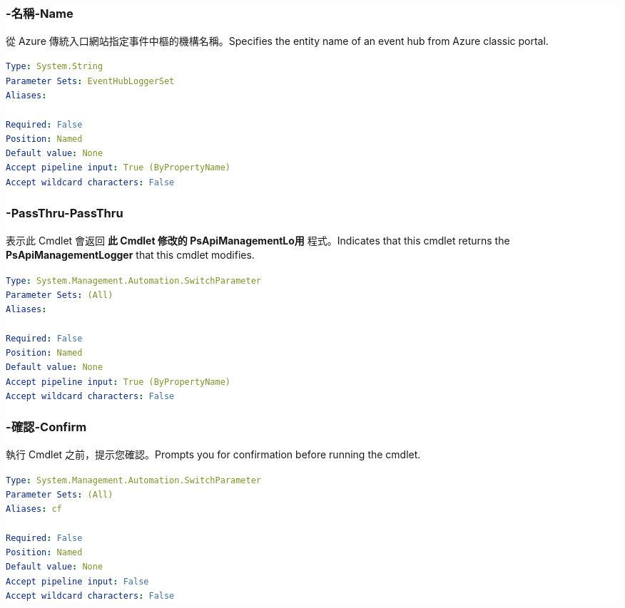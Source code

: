 ### <span data-ttu-id="72705-132">-名稱</span><span class="sxs-lookup"><span data-stu-id="72705-132">-Name</span></span>
<span data-ttu-id="72705-133">從 Azure 傳統入口網站指定事件中樞的機構名稱。</span><span class="sxs-lookup"><span data-stu-id="72705-133">Specifies the entity name of an event hub from Azure classic portal.</span></span>

```yaml
Type: System.String
Parameter Sets: EventHubLoggerSet
Aliases:

Required: False
Position: Named
Default value: None
Accept pipeline input: True (ByPropertyName)
Accept wildcard characters: False
```

### <span data-ttu-id="72705-134">-PassThru</span><span class="sxs-lookup"><span data-stu-id="72705-134">-PassThru</span></span>
<span data-ttu-id="72705-135">表示此 Cmdlet 會返回  **此 Cmdlet 修改的 PsApiManagementLo用** 程式。</span><span class="sxs-lookup"><span data-stu-id="72705-135">Indicates that this cmdlet returns the  **PsApiManagementLogger** that this cmdlet modifies.</span></span>

```yaml
Type: System.Management.Automation.SwitchParameter
Parameter Sets: (All)
Aliases:

Required: False
Position: Named
Default value: None
Accept pipeline input: True (ByPropertyName)
Accept wildcard characters: False
```

### <span data-ttu-id="72705-136">-確認</span><span class="sxs-lookup"><span data-stu-id="72705-136">-Confirm</span></span>
<span data-ttu-id="72705-137">執行 Cmdlet 之前，提示您確認。</span><span class="sxs-lookup"><span data-stu-id="72705-137">Prompts you for confirmation before running the cmdlet.</span></span>

```yaml
Type: System.Management.Automation.SwitchParameter
Parameter Sets: (All)
Aliases: cf

Required: False
Position: Named
Default value: None
Accept pipeline input: False
Accept wildcard characters: False
```

